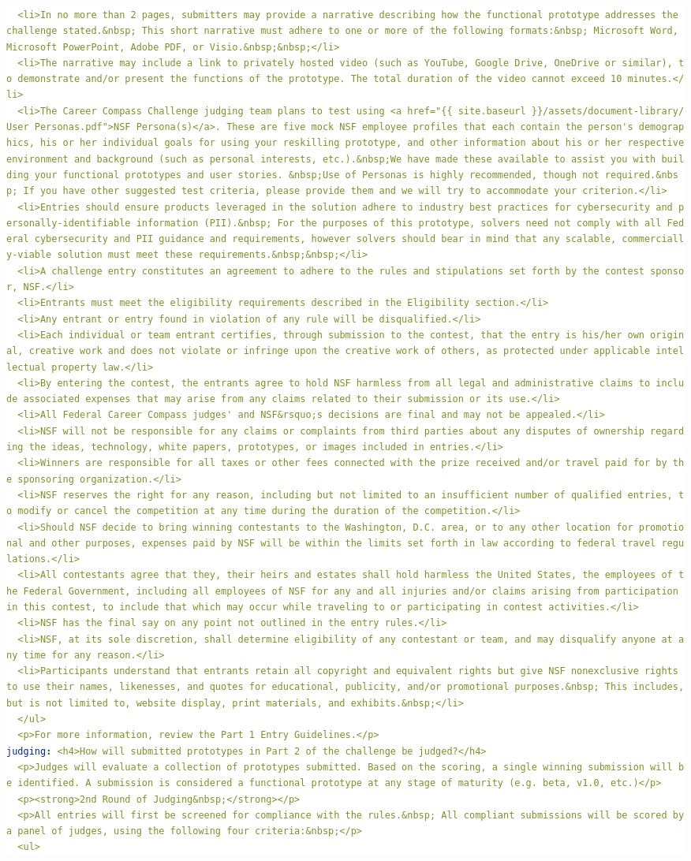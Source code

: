 ```yaml
  <li>In no more than 2 pages, submitters may provide a narrative describing how the functional prototype addresses the challenge stated.&nbsp; This short narrative must adhere to one or more of the following formats:&nbsp; Microsoft Word, Microsoft PowerPoint, Adobe PDF, or Visio.&nbsp;&nbsp;</li>
  <li>The narrative may include a link to privately hosted video (such as YouTube, Google Drive, OneDrive or similar), to demonstrate and/or present the functions of the prototype. The total duration of the video cannot exceed 10 minutes.</li>
  <li>The Career Compass Challenge judging team plans to test using <a href="{{ site.baseurl }}/assets/document-library/User Personas.pdf">NSF Persona(s)</a>. These are five mock NSF employee profiles that each contain the person's demographics, his or her individual goals for using your reskilling prototype, and other information about his or her respective environment and background (such as personal interests, etc.).&nbsp;We have made these available to assist you with building your functional prototypes and user stories. &nbsp;Use of Personas is highly recommended, though not required.&nbsp; If you have other suggested test criteria, please provide them and we will try to accommodate your criterion.</li>
  <li>Entries should ensure products leveraged in the solution adhere to industry best practices for cybersecurity and personally-identifiable information (PII).&nbsp; For the purposes of this prototype, solvers need not comply with all Federal cybersecurity and PII guidance and requirements, however solvers should bear in mind that any scalable, commercially-viable solution must meet these requirements.&nbsp;&nbsp;</li>
  <li>A challenge entry constitutes an agreement to adhere to the rules and stipulations set forth by the contest sponsor, NSF.</li>
  <li>Entrants must meet the eligibility requirements described in the Eligibility section.</li>
  <li>Any entrant or entry found in violation of any rule will be disqualified.</li>
  <li>Each individual or team entrant certifies, through submission to the contest, that the entry is his/her own original, creative work and does not violate or infringe upon the creative work of others, as protected under applicable intellectual property law.</li>
  <li>By entering the contest, the entrants agree to hold NSF harmless from all legal and administrative claims to include associated expenses that may arise from any claims related to their submission or its use.</li>
  <li>All Federal Career Compass judges' and NSF&rsquo;s decisions are final and may not be appealed.</li>
  <li>NSF will not be responsible for any claims or complaints from third parties about any disputes of ownership regarding the ideas, technology, white papers, prototypes, or images included in entries.</li>
  <li>Winners are responsible for all taxes or other fees connected with the prize received and/or travel paid for by the sponsoring organization.</li>
  <li>NSF reserves the right for any reason, including but not limited to an insufficient number of qualified entries, to modify or cancel the competition at any time during the duration of the competition.</li>
  <li>Should NSF decide to bring winning contestants to the Washington, D.C. area, or to any other location for promotional and other purposes, expenses paid by NSF will be within the limits set forth in law according to federal travel regulations.</li>
  <li>All contestants agree that they, their heirs and estates shall hold harmless the United States, the employees of the Federal Government, including all employees of NSF for any and all injuries and/or claims arising from participation in this contest, to include that which may occur while traveling to or participating in contest activities.</li>
  <li>NSF has the final say on any point not outlined in the entry rules.</li>
  <li>NSF, at its sole discretion, shall determine eligibility of any contestant or team, and may disqualify anyone at any time for any reason.</li>
  <li>Participants understand that entrants retain all copyright and equivalent rights but give NSF nonexclusive rights to use their names, likenesses, and quotes for educational, publicity, and/or promotional purposes.&nbsp; This includes, but is not limited to, website display, print materials, and exhibits.&nbsp;</li>
  </ul>
  <p>For more information, review the Part 1 Entry Guidelines.</p>
judging: <h4>How will submitted prototypes in Part 2 of the challenge be judged?</h4>         
  <p>Judges will evaluate a collection of prototypes submitted. Based on the scoring, a single winning submission will be identified. A submission is considered a functional prototype at any stage of maturity (e.g. beta, v1.0, etc.)</p>
  <p><strong>2nd Round of Judging&nbsp;</strong></p>
  <p>All entries will first be screened for compliance with the rules.&nbsp; All compliant submissions will be scored by a panel of judges, using the following four criteria:&nbsp;</p>
  <ul>
```